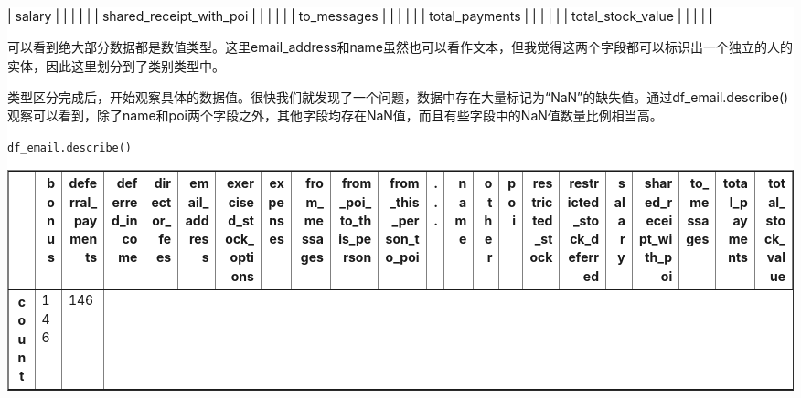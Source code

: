 | salary | | | | |
| shared_receipt_with_poi | | | | |
| to_messages | | | | |
| total_payments | | | | |
| total_stock_value | | | | |

可以看到绝大部分数据都是数值类型。这里email_address和name虽然也可以看作文本，但我觉得这两个字段都可以标识出一个独立的人的实体，因此这里划分到了类别类型中。

类型区分完成后，开始观察具体的数据值。很快我们就发现了一个问题，数据中存在大量标记为“NaN”的缺失值。通过df_email.describe()观察可以看到，除了name和poi两个字段之外，其他字段均存在NaN值，而且有些字段中的NaN值数量比例相当高。


```python
df_email.describe()
```




<div>
<style scoped>
    .dataframe tbody tr th:only-of-type {
        vertical-align: middle;
    }

    .dataframe tbody tr th {
        vertical-align: top;
    }

    .dataframe thead th {
        text-align: right;
    }
</style>
<table border="1" class="dataframe">
  <thead>
    <tr style="text-align: right;">
      <th></th>
      <th>bonus</th>
      <th>deferral_payments</th>
      <th>deferred_income</th>
      <th>director_fees</th>
      <th>email_address</th>
      <th>exercised_stock_options</th>
      <th>expenses</th>
      <th>from_messages</th>
      <th>from_poi_to_this_person</th>
      <th>from_this_person_to_poi</th>
      <th>...</th>
      <th>name</th>
      <th>other</th>
      <th>poi</th>
      <th>restricted_stock</th>
      <th>restricted_stock_deferred</th>
      <th>salary</th>
      <th>shared_receipt_with_poi</th>
      <th>to_messages</th>
      <th>total_payments</th>
      <th>total_stock_value</th>
    </tr>
  </thead>
  <tbody>
    <tr>
      <th>count</th>
      <td>146</td>
      <td>146</td>